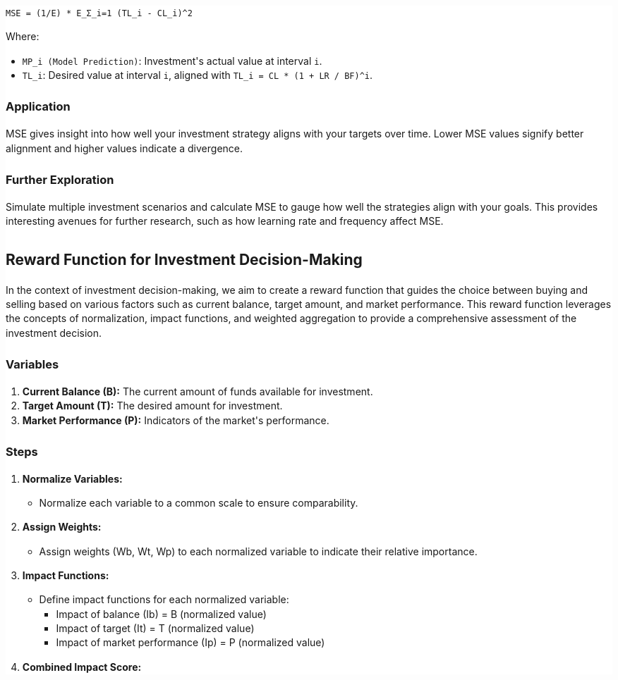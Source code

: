```
MSE = (1/E) * E_Σ_i=1 (TL_i - CL_i)^2
```

Where:

- `MP_i (Model Prediction)`: Investment's actual value at interval `i`.
- `TL_i`: Desired value at interval `i`, aligned with
  `TL_i = CL * (1 + LR / BF)^i`.

### Application

MSE gives insight into how well your investment strategy aligns with your
targets over time. Lower MSE values signify better alignment and higher values
indicate a divergence.

### Further Exploration

Simulate multiple investment scenarios and calculate MSE to gauge how well the
strategies align with your goals. This provides interesting avenues for further
research, such as how learning rate and frequency affect MSE.

## Reward Function for Investment Decision-Making

In the context of investment decision-making, we aim to create a reward function
that guides the choice between buying and selling based on various factors such
as current balance, target amount, and market performance. This reward function
leverages the concepts of normalization, impact functions, and weighted
aggregation to provide a comprehensive assessment of the investment decision.

### Variables

1. **Current Balance (B):** The current amount of funds available for
   investment.
2. **Target Amount (T):** The desired amount for investment.
3. **Market Performance (P):** Indicators of the market's performance.

### Steps

1. **Normalize Variables:**

   - Normalize each variable to a common scale to ensure comparability.

2. **Assign Weights:**

   - Assign weights (Wb, Wt, Wp) to each normalized variable to indicate their
     relative importance.

3. **Impact Functions:**

   - Define impact functions for each normalized variable:
     - Impact of balance (Ib) = B (normalized value)
     - Impact of target (It) = T (normalized value)
     - Impact of market performance (Ip) = P (normalized value)

4. **Combined Impact Score:**
